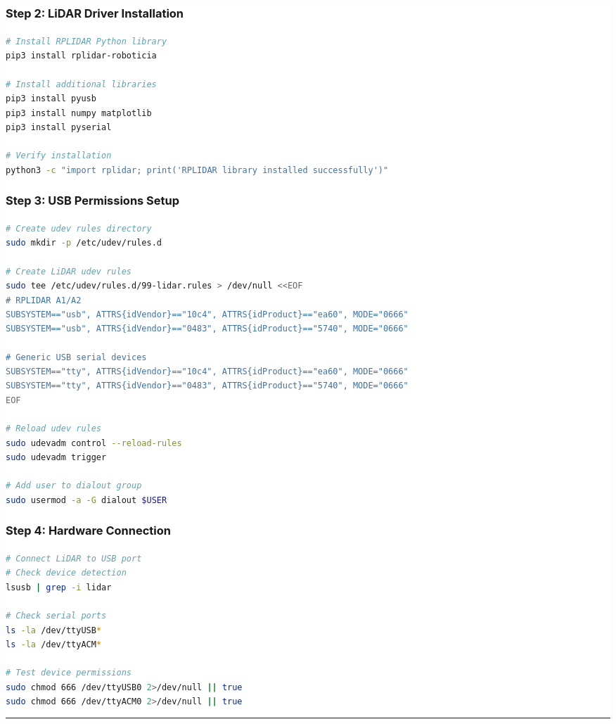 
### **Step 2: LiDAR Driver Installation**
```bash
# Install RPLIDAR Python library
pip3 install rplidar-roboticia

# Install additional libraries
pip3 install pyusb
pip3 install numpy matplotlib
pip3 install pyserial

# Verify installation
python3 -c "import rplidar; print('RPLIDAR library installed successfully')"
```

### **Step 3: USB Permissions Setup**
```bash
# Create udev rules directory
sudo mkdir -p /etc/udev/rules.d

# Create LiDAR udev rules
sudo tee /etc/udev/rules.d/99-lidar.rules > /dev/null <<EOF
# RPLIDAR A1/A2
SUBSYSTEM=="usb", ATTRS{idVendor}=="10c4", ATTRS{idProduct}=="ea60", MODE="0666"
SUBSYSTEM=="usb", ATTRS{idVendor}=="0483", ATTRS{idProduct}=="5740", MODE="0666"

# Generic USB serial devices
SUBSYSTEM=="tty", ATTRS{idVendor}=="10c4", ATTRS{idProduct}=="ea60", MODE="0666"
SUBSYSTEM=="tty", ATTRS{idVendor}=="0483", ATTRS{idProduct}=="5740", MODE="0666"
EOF

# Reload udev rules
sudo udevadm control --reload-rules
sudo udevadm trigger

# Add user to dialout group
sudo usermod -a -G dialout $USER
```

### **Step 4: Hardware Connection**
```bash
# Connect LiDAR to USB port
# Check device detection
lsusb | grep -i lidar

# Check serial ports
ls -la /dev/ttyUSB*
ls -la /dev/ttyACM*

# Test device permissions
sudo chmod 666 /dev/ttyUSB0 2>/dev/null || true
sudo chmod 666 /dev/ttyACM0 2>/dev/null || true
```

---
